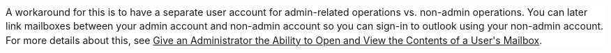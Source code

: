 A workaround for this is to have a separate user account for admin-related operations vs. non-admin operations. You can later link mailboxes between your admin account and non-admin account so you can sign-in to outlook using your non-admin account. For more details about this, see [Give an Administrator the Ability to Open and View the Contents of a User's Mailbox](http://help.outlook.com/141/gg709759(d=loband).aspx?sl=1).









